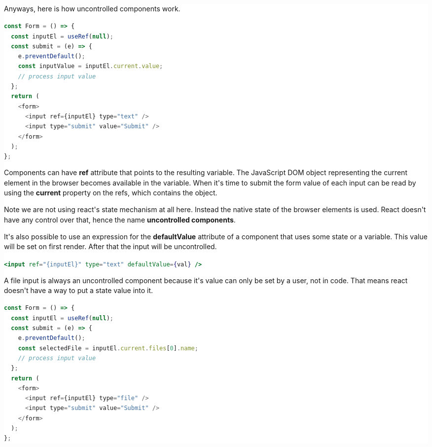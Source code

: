 Anyways, here is how uncontrolled components work.

```js
const Form = () => {
  const inputEl = useRef(null);
  const submit = (e) => {
    e.preventDefault();
    const inputValue = inputEl.current.value;
    // process input value
  };
  return (
    <form>
      <input ref={inputEl} type="text" />
      <input type="submit" value="Submit" />
    </form>
  );
};
```

Components can have **ref** attribute that points to the resulting variable. The JavaScript DOM object representing the current element in the browser becomes available in the variable. When it's time to submit the form value of each input can be read by using the **current** property on the refs, which contains the object.

Note we are not using react's state mechanism at all here. Instead the native state of the browser elements is used. React doesn't have any control over that, hence the name **uncontrolled components**.

It's also possible to use an expression for the **defaultValue** attribute of a component that uses some state or a variable. This value will be set on first render. After that the input will be uncontrolled.

```jsx
<input ref="{inputEl}" type="text" defaultValue={val} />
```

A file input is always an uncontrolled component because it's value can only be set by a user, not in code. That means react doesn't have a way to put a state value into it.

```js
const Form = () => {
  const inputEl = useRef(null);
  const submit = (e) => {
    e.preventDefault();
    const selectedFile = inputEl.current.files[0].name;
    // process input value
  };
  return (
    <form>
      <input ref={inputEl} type="file" />
      <input type="submit" value="Submit" />
    </form>
  );
};
```
